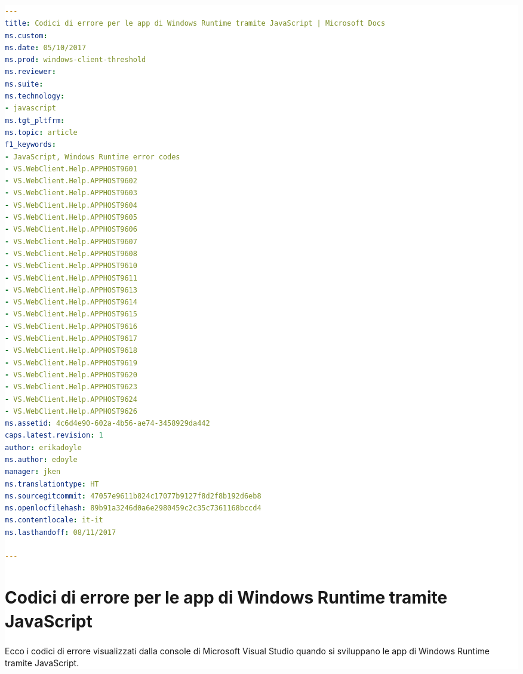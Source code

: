 ```yaml
---
title: Codici di errore per le app di Windows Runtime tramite JavaScript | Microsoft Docs
ms.custom: 
ms.date: 05/10/2017
ms.prod: windows-client-threshold
ms.reviewer: 
ms.suite: 
ms.technology:
- javascript
ms.tgt_pltfrm: 
ms.topic: article
f1_keywords:
- JavaScript, Windows Runtime error codes
- VS.WebClient.Help.APPHOST9601
- VS.WebClient.Help.APPHOST9602
- VS.WebClient.Help.APPHOST9603
- VS.WebClient.Help.APPHOST9604
- VS.WebClient.Help.APPHOST9605
- VS.WebClient.Help.APPHOST9606
- VS.WebClient.Help.APPHOST9607
- VS.WebClient.Help.APPHOST9608
- VS.WebClient.Help.APPHOST9610
- VS.WebClient.Help.APPHOST9611
- VS.WebClient.Help.APPHOST9613
- VS.WebClient.Help.APPHOST9614
- VS.WebClient.Help.APPHOST9615
- VS.WebClient.Help.APPHOST9616
- VS.WebClient.Help.APPHOST9617
- VS.WebClient.Help.APPHOST9618
- VS.WebClient.Help.APPHOST9619
- VS.WebClient.Help.APPHOST9620
- VS.WebClient.Help.APPHOST9623
- VS.WebClient.Help.APPHOST9624
- VS.WebClient.Help.APPHOST9626
ms.assetid: 4c6d4e90-602a-4b56-ae74-3458929da442
caps.latest.revision: 1
author: erikadoyle
ms.author: edoyle
manager: jken
ms.translationtype: HT
ms.sourcegitcommit: 47057e9611b824c17077b9127f8d2f8b192d6eb8
ms.openlocfilehash: 89b91a3246d0a6e2980459c2c35c7361168bccd4
ms.contentlocale: it-it
ms.lasthandoff: 08/11/2017

---
```

# <a name="error-codes-for-windows-runtime-apps-using-javascript"></a>Codici di errore per le app di Windows Runtime tramite JavaScript
Ecco i codici di errore visualizzati dalla console di Microsoft Visual Studio quando si sviluppano le app di Windows Runtime tramite JavaScript.
  